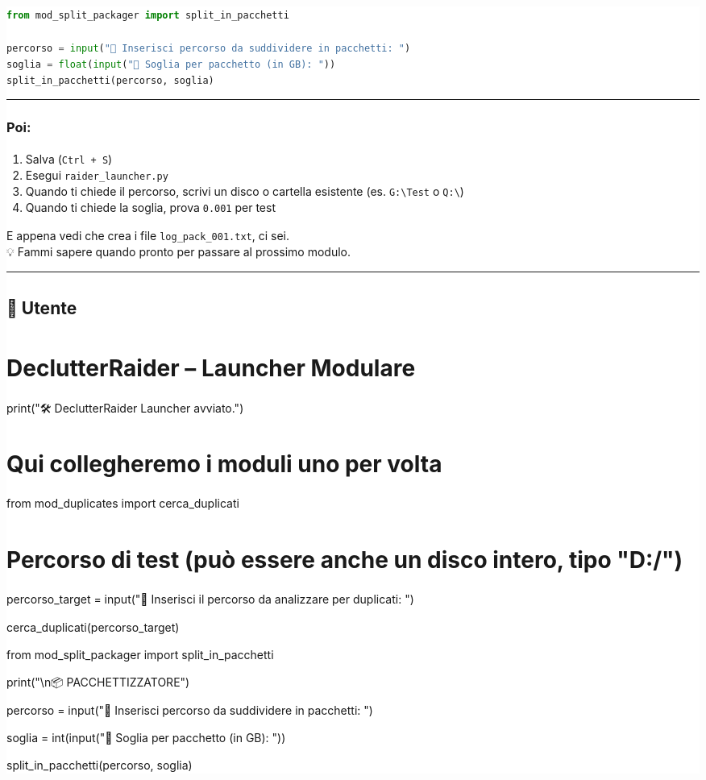 ```python
from mod_split_packager import split_in_pacchetti

percorso = input("📁 Inserisci percorso da suddividere in pacchetti: ")
soglia = float(input("📏 Soglia per pacchetto (in GB): "))
split_in_pacchetti(percorso, soglia)
```

---

### Poi:
1. Salva (`Ctrl + S`)
2. Esegui `raider_launcher.py`
3. Quando ti chiede il percorso, scrivi un disco o cartella esistente (es. `G:\Test` o `Q:\`)
4. Quando ti chiede la soglia, prova `0.001` per test

E appena vedi che crea i file `log_pack_001.txt`, ci sei.  
💡 Fammi sapere quando pronto per passare al prossimo modulo.

---

## 👤 **Utente**

# DeclutterRaider – Launcher Modulare

print("🛠️ DeclutterRaider Launcher avviato.")



# Qui collegheremo i moduli uno per volta

from mod_duplicates import cerca_duplicati



# Percorso di test (può essere anche un disco intero, tipo "D:/")

percorso_target = input("📁 Inserisci il percorso da analizzare per duplicati: ")

cerca_duplicati(percorso_target)



from mod_split_packager import split_in_pacchetti



print("\n📦 PACCHETTIZZATORE")

percorso = input("📁 Inserisci percorso da suddividere in pacchetti: ")

soglia = int(input("📏 Soglia per pacchetto (in GB): "))

split_in_pacchetti(percorso, soglia)
